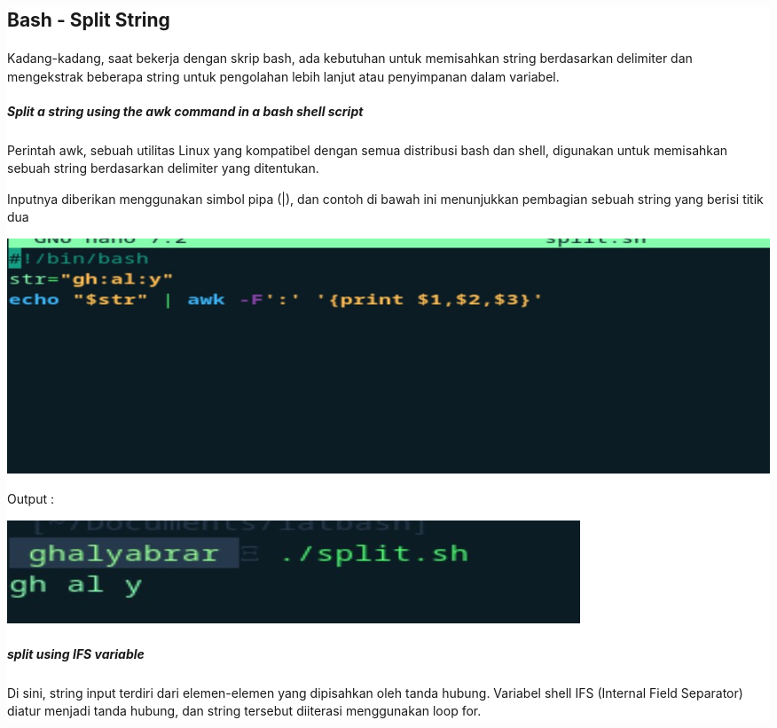 ## Bash - Split String

Kadang-kadang, saat bekerja dengan skrip bash, ada kebutuhan untuk memisahkan string berdasarkan delimiter dan mengekstrak beberapa string untuk pengolahan lebih lanjut atau penyimpanan dalam variabel.

##### Split a string using the awk command in a bash shell script

Perintah awk, sebuah utilitas Linux yang kompatibel dengan semua distribusi bash dan shell, digunakan untuk memisahkan sebuah string berdasarkan delimiter yang ditentukan.

Inputnya diberikan menggunakan simbol pipa (|), dan contoh di bawah ini menunjukkan pembagian sebuah string yang berisi titik dua

![App Screenshot](img/split.jpg)

Output :

![App Screenshot](img/outsplit.jpg)

##### split using IFS variable

Di sini, string input terdiri dari elemen-elemen yang dipisahkan oleh tanda hubung. Variabel shell IFS (Internal Field Separator) diatur menjadi tanda hubung, dan string tersebut diiterasi menggunakan loop for.

